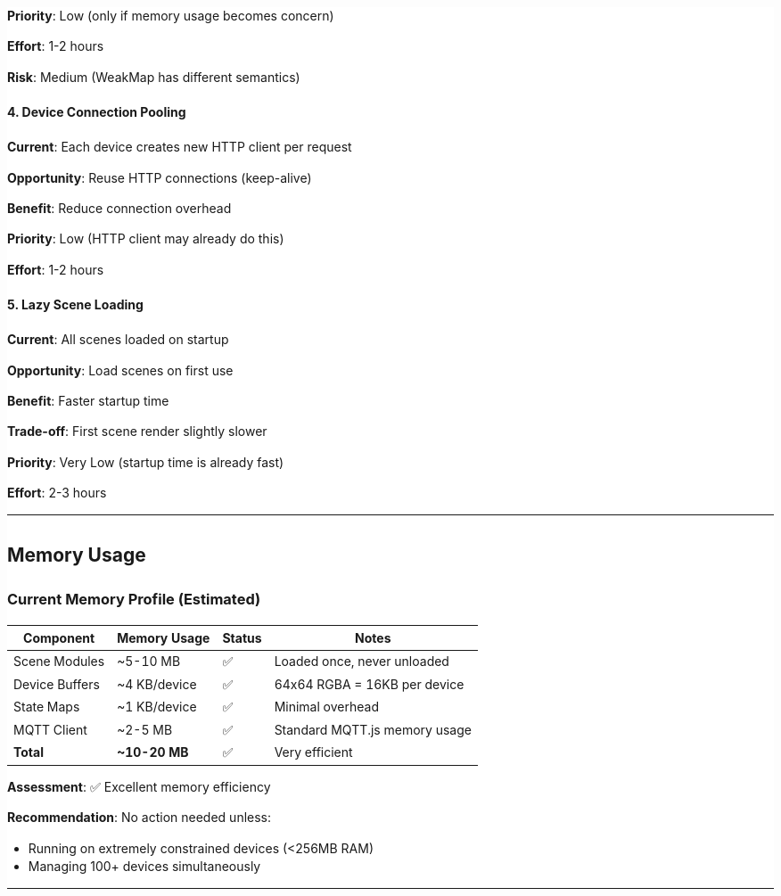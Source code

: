 **Priority**: Low (only if memory usage becomes concern)

**Effort**: 1-2 hours

**Risk**: Medium (WeakMap has different semantics)

#### 4. Device Connection Pooling

**Current**: Each device creates new HTTP client per request

**Opportunity**: Reuse HTTP connections (keep-alive)

**Benefit**: Reduce connection overhead

**Priority**: Low (HTTP client may already do this)

**Effort**: 1-2 hours

#### 5. Lazy Scene Loading

**Current**: All scenes loaded on startup

**Opportunity**: Load scenes on first use

**Benefit**: Faster startup time

**Trade-off**: First scene render slightly slower

**Priority**: Very Low (startup time is already fast)

**Effort**: 2-3 hours

---

## Memory Usage

### Current Memory Profile (Estimated)

| Component      | Memory Usage  | Status | Notes                         |
| -------------- | ------------- | ------ | ----------------------------- |
| Scene Modules  | ~5-10 MB      | ✅     | Loaded once, never unloaded   |
| Device Buffers | ~4 KB/device  | ✅     | 64x64 RGBA = 16KB per device  |
| State Maps     | ~1 KB/device  | ✅     | Minimal overhead              |
| MQTT Client    | ~2-5 MB       | ✅     | Standard MQTT.js memory usage |
| **Total**      | **~10-20 MB** | ✅     | Very efficient                |

**Assessment**: ✅ Excellent memory efficiency

**Recommendation**: No action needed unless:

- Running on extremely constrained devices (<256MB RAM)
- Managing 100+ devices simultaneously

---
